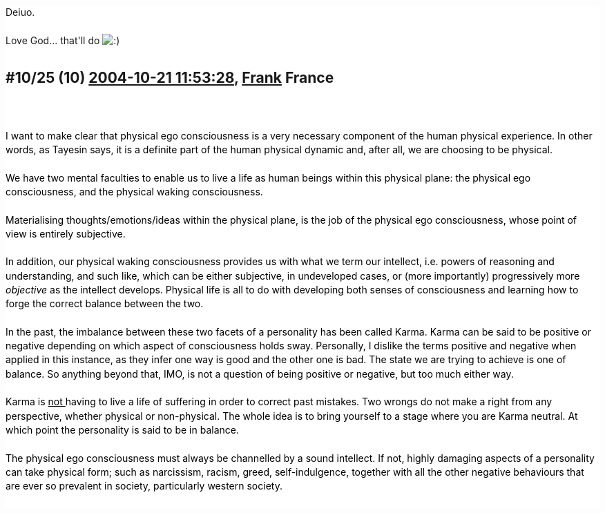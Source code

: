 Deiuo.
<br>
<br>
Love God... that'll do
<img alt=":)" class="smiley" src="https://www.astralpulse.com/forums/Smileys/fugue/smiley.png" title="Smiley"/>
</section>

## \#10/25 (10) [2004-10-21 11:53:28](https://www.astralpulse.com/forums/index.php?msg=130981), [Frank](https://www.astralpulse.com/forums/profile/?u=359) France ##
<section>
<span class="bbc_color" style="color: black;">
 <br>
 <br>
 I want to make clear that physical ego consciousness is a very necessary component of the human physical experience. In other words, as Tayesin says, it is a definite part of the human physical dynamic and, after all, we are choosing to be physical.
 <br>
 <br>
 We have two mental faculties to enable us to live a life as human beings within this physical plane: the physical ego consciousness, and the physical waking consciousness.
 <br>
 <br>
 Materialising thoughts/emotions/ideas within the physical plane, is the job of the physical ego consciousness, whose point of view is entirely subjective.
 <br>
 <br>
 In addition, our physical waking consciousness provides us with what we term our intellect, i.e. powers of reasoning and understanding, and such like, which can be either subjective, in undeveloped cases, or (more importantly) progressively more
 <i>
  objective
 </i>
 as the intellect develops. Physical life is all to do with developing both senses of consciousness and learning how to forge the correct balance between the two.
 <br>
 <br>
 In the past, the imbalance between these two facets of a personality has been called Karma. Karma can be said to be positive or negative depending on which aspect of consciousness holds sway. Personally, I dislike the terms positive and negative when applied in this instance, as they infer one way is good and the other one is bad. The state we are trying to achieve is one of balance. So anything beyond that, IMO, is not a question of being positive or negative, but too much either way.
 <br>
 <br>
 Karma is
 <u>
  not
 </u>
 having to live a life of suffering in order to correct past mistakes. Two wrongs do not make a right from any perspective, whether physical or non-physical. The whole idea is to bring yourself to a stage where you are Karma neutral. At which point the personality is said to be in balance.
 <br>
 <br>
 The physical ego consciousness must always be channelled by a sound intellect. If not, highly damaging aspects of a personality can take physical form; such as narcissism, racism, greed, self-indulgence, together with all the other negative behaviours that are ever so prevalent in society, particularly western society.
 <br>
 <br>